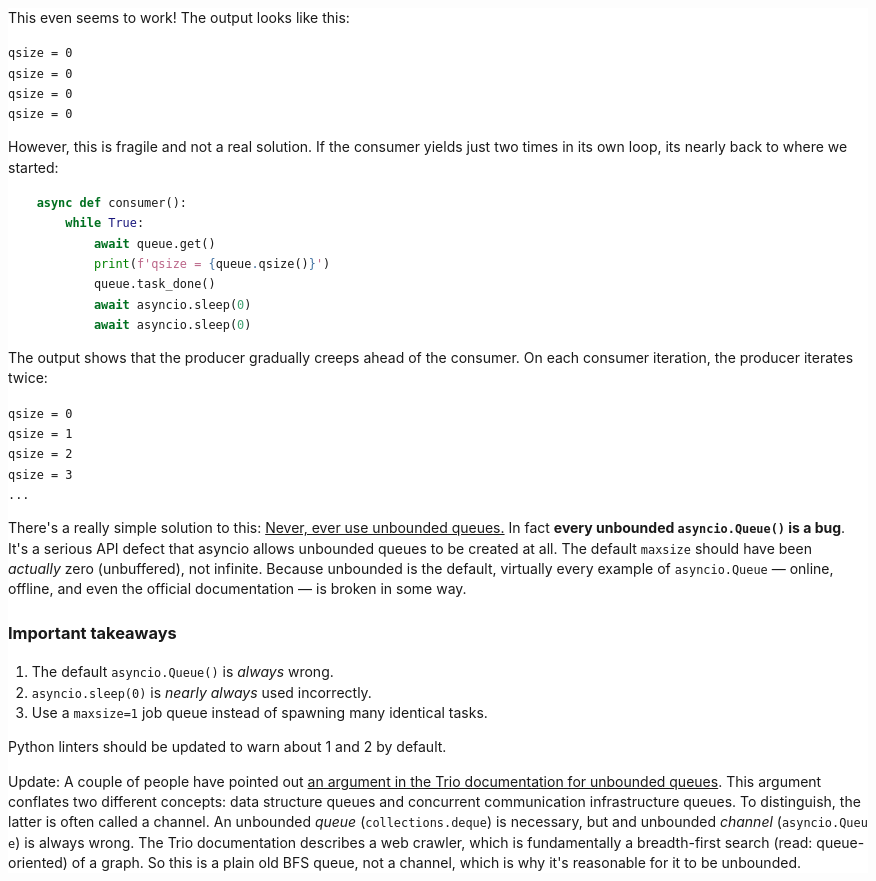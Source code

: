This even seems to work! The output looks like this:

    qsize = 0
    qsize = 0
    qsize = 0
    qsize = 0

However, this is fragile and not a real solution. If the consumer yields
just two times in its own loop, its nearly back to where we started:

```py
    async def consumer():
        while True:
            await queue.get()
            print(f'qsize = {queue.qsize()}')
            queue.task_done()
            await asyncio.sleep(0)
            await asyncio.sleep(0)
```

The output shows that the producer gradually creeps ahead of the
consumer. On each consumer iteration, the producer iterates twice:

    qsize = 0
    qsize = 1
    qsize = 2
    qsize = 3
    ...

There's a really simple solution to this: [Never, ever use unbounded
queues.][bp] In fact **every unbounded `asyncio.Queue()` is a bug**.
It's a serious API defect that asyncio allows unbounded queues to be
created at all. The default `maxsize` should have been *actually* zero
(unbuffered), not infinite. Because unbounded is the default, virtually
every example of `asyncio.Queue` — online, offline, and even the
official documentation — is broken in some way.

### Important takeaways

1. The default `asyncio.Queue()` is *always* wrong.
2. `asyncio.sleep(0)` is *nearly always* used incorrectly.
3. Use a `maxsize=1` job queue instead of spawning many identical tasks.

Python linters should be updated to warn about 1 and 2 by default.

Update: A couple of people have pointed out [an argument in the Trio
documentation for unbounded queues][trio]. This argument conflates two
different concepts: data structure queues and concurrent communication
infrastructure queues. To distinguish, the latter is often called a
channel. An unbounded *queue* (`collections.deque`) is necessary, but
and unbounded *channel* (`asyncio.Queue`) is always wrong. The Trio
documentation describes a web crawler, which is fundamentally a
breadth-first search (read: queue-oriented) of a graph. So this is a
plain old BFS queue, not a channel, which is why it's reasonable for it
to be unbounded.


[asyncio]: https://docs.python.org/3/library/asyncio.html
[bp]: https://lucumr.pocoo.org/2020/1/1/async-pressure/
[coop]: https://rachelbythebay.com/w/2020/03/07/costly/
[dumb]: /blog/2019/02/24/
[go]: https://golang.org/
[q]: https://docs.python.org/3/library/asyncio-queue.html
[trio]: https://trio.readthedocs.io/en/stable/reference-core.html#buffering-in-channels